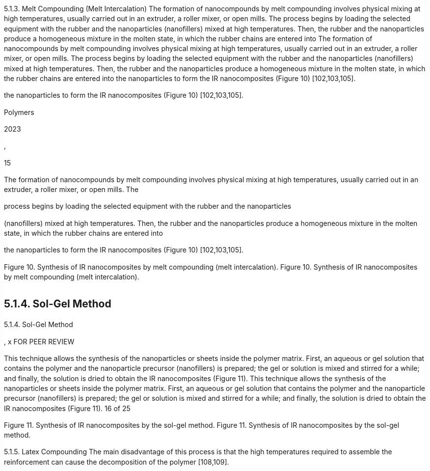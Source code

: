 5.1.3. Melt Compounding (Melt Intercalation) The formation of nanocompounds by melt compounding involves physical mixing at high temperatures, usually carried out in an extruder, a roller mixer, or open mills. The process begins by loading the selected equipment with the rubber and the nanoparticles (nanofillers) mixed at high temperatures. Then, the rubber and the nanoparticles produce a homogeneous mixture in the molten state, in which the rubber chains are entered into The formation of nanocompounds by melt compounding involves physical mixing at high temperatures, usually carried out in an extruder, a roller mixer, or open mills. The process begins by loading the selected equipment with the rubber and the nanoparticles (nanofillers) mixed at high temperatures. Then, the rubber and the nanoparticles produce a homogeneous mixture in the molten state, in which the rubber chains are entered into the nanoparticles to form the IR nanocomposites (Figure 10) [102,103,105].

the nanoparticles to form the IR nanocomposites (Figure 10) [102,103,105].

Polymers

2023

,

15

The formation of nanocompounds by melt compounding involves physical mixing at high temperatures, usually carried out in an extruder, a roller mixer, or open mills. The

process begins by loading the selected equipment with the rubber and the nanoparticles

(nanofillers) mixed at high temperatures. Then, the rubber and the nanoparticles produce a homogeneous mixture in the molten state, in which the rubber chains are entered into

the nanoparticles to form the IR nanocomposites (Figure 10) [102,103,105].

Figure 10. Synthesis of IR nanocomposites by melt compounding (melt intercalation). Figure 10. Synthesis of IR nanocomposites by melt compounding (melt intercalation).



## 5.1.4. Sol-Gel Method

5.1.4. Sol-Gel Method

, x FOR PEER REVIEW

This technique allows the synthesis of the nanoparticles or sheets inside the polymer matrix. First, an aqueous or gel solution that contains the polymer and the nanoparticle precursor (nanofillers) is prepared; the gel or solution is mixed and stirred for a while; and finally, the solution is dried to obtain the IR nanocomposites (Figure 11). This technique allows the synthesis of the nanoparticles or sheets inside the polymer matrix. First, an aqueous or gel solution that contains the polymer and the nanoparticle precursor (nanofillers) is prepared; the gel or solution is mixed and stirred for a while; and finally, the solution is dried to obtain the IR nanocomposites (Figure 11). 16  of  25

Figure 11. Synthesis of IR nanocomposites by the sol-gel method. Figure 11. Synthesis of IR nanocomposites by the sol-gel method.



5.1.5. Latex Compounding The main disadvantage of this process is that the high temperatures required to assemble the reinforcement can cause the decomposition of the polymer [108,109].
